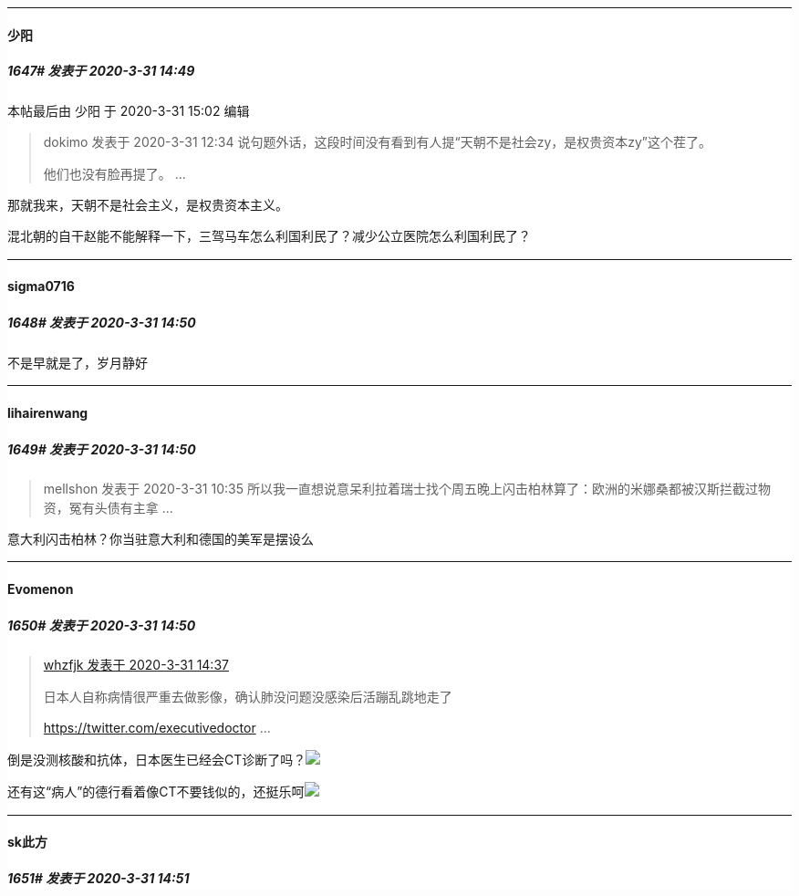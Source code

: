 
-----

####  少阳  
##### 1647#       发表于 2020-3-31 14:49


 本帖最后由 少阳 于 2020-3-31 15:02 编辑 
<blockquote>dokimo 发表于 2020-3-31 12:34
说句题外话，这段时间没有看到有人提“天朝不是社会zy，是权贵资本zy”这个茬了。

他们也没有脸再提了。 ...</blockquote>

那就我来，天朝不是社会主义，是权贵资本主义。

混北朝的自干赵能不能解释一下，三驾马车怎么利国利民了？减少公立医院怎么利国利民了？


-----

####  sigma0716  
##### 1648#       发表于 2020-3-31 14:50


不是早就是了，岁月静好


-----

####  lihairenwang  
##### 1649#       发表于 2020-3-31 14:50


<blockquote>mellshon 发表于 2020-3-31 10:35
所以我一直想说意呆利拉着瑞士找个周五晚上闪击柏林算了：欧洲的米娜桑都被汉斯拦截过物资，冤有头债有主拿 ...</blockquote>
意大利闪击柏林？你当驻意大利和德国的美军是摆设么


-----

####  Evomenon  
##### 1650#       发表于 2020-3-31 14:50


<blockquote><a href="httphttps://bbs.saraba1st.com/2b/forum.php?mod=redirect&amp;goto=findpost&amp;pid=46934084&amp;ptid=1921654" target="_blank">whzfjk 发表于 2020-3-31 14:37</a>

日本人自称病情很严重去做影像，确认肺没问题没感染后活蹦乱跳地走了

https://twitter.com/executivedoctor ...</blockquote>
倒是没测核酸和抗体，日本医生已经会CT诊断了吗？<img src="https://static.saraba1st.com/image/smiley/face2017/009.gif" referrerpolicy="no-referrer">

还有这“病人”的德行看着像CT不要钱似的，还挺乐呵<img src="https://static.saraba1st.com/image/smiley/face2017/067.png" referrerpolicy="no-referrer">


-----

####  sk此方  
##### 1651#       发表于 2020-3-31 14:51

